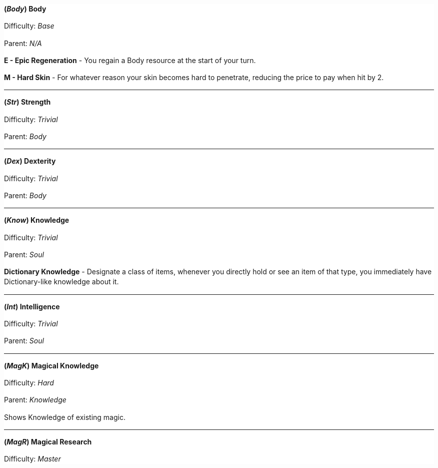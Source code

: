 
**(*Body*) Body**

Difficulty: *Base*

Parent: *N/A*

**E - Epic Regeneration** - You regain a Body resource at the start of your turn.

**M - Hard Skin** - For whatever reason your skin becomes hard to
penetrate, reducing the price to pay when hit by 2.

---

**(*Str*) Strength**

Difficulty: *Trivial*

Parent: *Body*

---

**(*Dex*) Dexterity**

Difficulty: *Trivial*

Parent: *Body*

---

**(*Know*) Knowledge**

Difficulty: *Trivial*

Parent: *Soul*

**Dictionary Knowledge** - Designate a class of items, whenever you
directly hold or see an item of that type, you immediately have
Dictionary-like knowledge about it.

---

**(*Int*) Intelligence**

Difficulty: *Trivial*

Parent: *Soul*

---

**(*MagK*) Magical Knowledge**

Difficulty: *Hard*

Parent: *Knowledge*

Shows Knowledge of existing magic.

---

**(*MagR*) Magical Research**

Difficulty: *Master*
